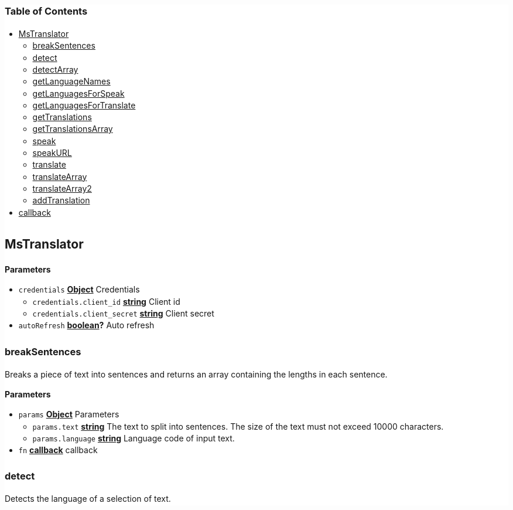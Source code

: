 

### Table of Contents

-   [MsTranslator](#mstranslator)
    -   [breakSentences](#breaksentences)
    -   [detect](#detect)
    -   [detectArray](#detectarray)
    -   [getLanguageNames](#getlanguagenames)
    -   [getLanguagesForSpeak](#getlanguagesforspeak)
    -   [getLanguagesForTranslate](#getlanguagesfortranslate)
    -   [getTranslations](#gettranslations)
    -   [getTranslationsArray](#gettranslationsarray)
    -   [speak](#speak)
    -   [speakURL](#speakurl)
    -   [translate](#translate)
    -   [translateArray](#translatearray)
    -   [translateArray2](#translatearray2)
    -   [addTranslation](#addtranslation)
-   [callback](#callback)

## MsTranslator

**Parameters**

-   `credentials` **[Object](https://developer.mozilla.org/en-US/docs/Web/JavaScript/Reference/Global_Objects/Object)** Credentials
    -   `credentials.client_id` **[string](https://developer.mozilla.org/en-US/docs/Web/JavaScript/Reference/Global_Objects/String)** Client id
    -   `credentials.client_secret` **[string](https://developer.mozilla.org/en-US/docs/Web/JavaScript/Reference/Global_Objects/String)** Client secret
-   `autoRefresh` **[boolean](https://developer.mozilla.org/en-US/docs/Web/JavaScript/Reference/Global_Objects/Boolean)?** Auto refresh

### breakSentences

Breaks a piece of text into sentences and returns an array containing the
lengths in each sentence.

**Parameters**

-   `params` **[Object](https://developer.mozilla.org/en-US/docs/Web/JavaScript/Reference/Global_Objects/Object)** Parameters
    -   `params.text` **[string](https://developer.mozilla.org/en-US/docs/Web/JavaScript/Reference/Global_Objects/String)** The text to split into sentences. The size of
          the text must not exceed 10000 characters.
    -   `params.language` **[string](https://developer.mozilla.org/en-US/docs/Web/JavaScript/Reference/Global_Objects/String)** Language code of input text.
-   `fn` **[callback](#callback)** callback

### detect

Detects the language of a selection of text.
